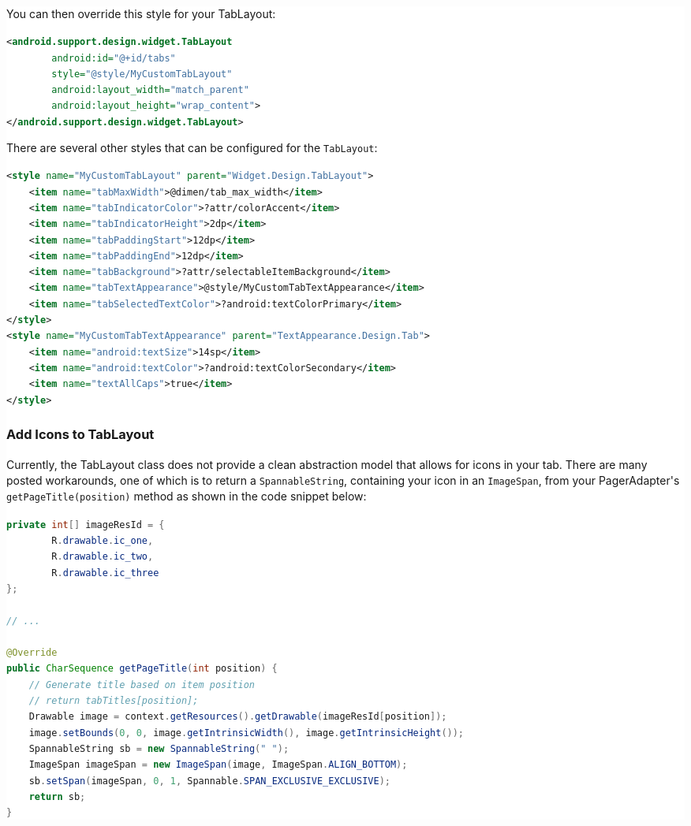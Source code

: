 You can then override this style for your TabLayout:

```xml
<android.support.design.widget.TabLayout
        android:id="@+id/tabs"
        style="@style/MyCustomTabLayout"
        android:layout_width="match_parent"
        android:layout_height="wrap_content">
</android.support.design.widget.TabLayout>
```

There are several other styles that can be configured for the `TabLayout`:

```xml
<style name="MyCustomTabLayout" parent="Widget.Design.TabLayout">
    <item name="tabMaxWidth">@dimen/tab_max_width</item>
    <item name="tabIndicatorColor">?attr/colorAccent</item>
    <item name="tabIndicatorHeight">2dp</item>
    <item name="tabPaddingStart">12dp</item>
    <item name="tabPaddingEnd">12dp</item>
    <item name="tabBackground">?attr/selectableItemBackground</item>
    <item name="tabTextAppearance">@style/MyCustomTabTextAppearance</item>
    <item name="tabSelectedTextColor">?android:textColorPrimary</item>
</style>
<style name="MyCustomTabTextAppearance" parent="TextAppearance.Design.Tab">
    <item name="android:textSize">14sp</item>
    <item name="android:textColor">?android:textColorSecondary</item>
    <item name="textAllCaps">true</item>
</style>
```

### Add Icons to TabLayout

Currently, the TabLayout class does not provide a clean abstraction model that allows for icons in your tab.  There are many posted workarounds, one of which is to return a `SpannableString`, containing your icon in an `ImageSpan`, from your PagerAdapter's `getPageTitle(position)` method as shown in the code snippet below:

```java
private int[] imageResId = {
        R.drawable.ic_one,
        R.drawable.ic_two,
        R.drawable.ic_three
};

// ...

@Override
public CharSequence getPageTitle(int position) {
    // Generate title based on item position
    // return tabTitles[position];
    Drawable image = context.getResources().getDrawable(imageResId[position]);
    image.setBounds(0, 0, image.getIntrinsicWidth(), image.getIntrinsicHeight());
    SpannableString sb = new SpannableString(" ");
    ImageSpan imageSpan = new ImageSpan(image, ImageSpan.ALIGN_BOTTOM);
    sb.setSpan(imageSpan, 0, 1, Spannable.SPAN_EXCLUSIVE_EXCLUSIVE);
    return sb;
}
```
